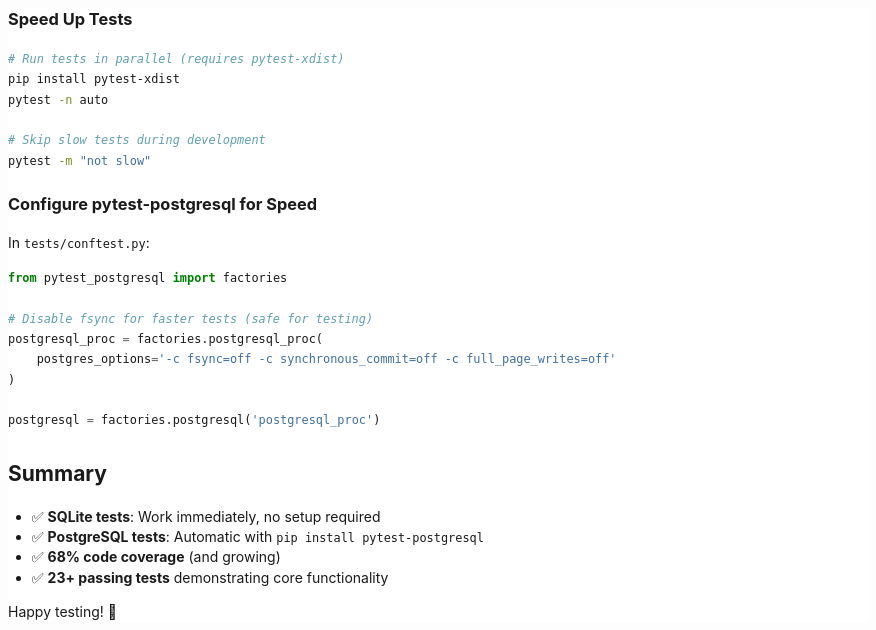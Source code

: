 ### Speed Up Tests

```bash
# Run tests in parallel (requires pytest-xdist)
pip install pytest-xdist
pytest -n auto

# Skip slow tests during development
pytest -m "not slow"
```

### Configure pytest-postgresql for Speed

In `tests/conftest.py`:

```python
from pytest_postgresql import factories

# Disable fsync for faster tests (safe for testing)
postgresql_proc = factories.postgresql_proc(
    postgres_options='-c fsync=off -c synchronous_commit=off -c full_page_writes=off'
)

postgresql = factories.postgresql('postgresql_proc')
```

## Summary

- ✅ **SQLite tests**: Work immediately, no setup required
- ✅ **PostgreSQL tests**: Automatic with `pip install pytest-postgresql`
- ✅ **68% code coverage** (and growing)
- ✅ **23+ passing tests** demonstrating core functionality

Happy testing! 🧪


